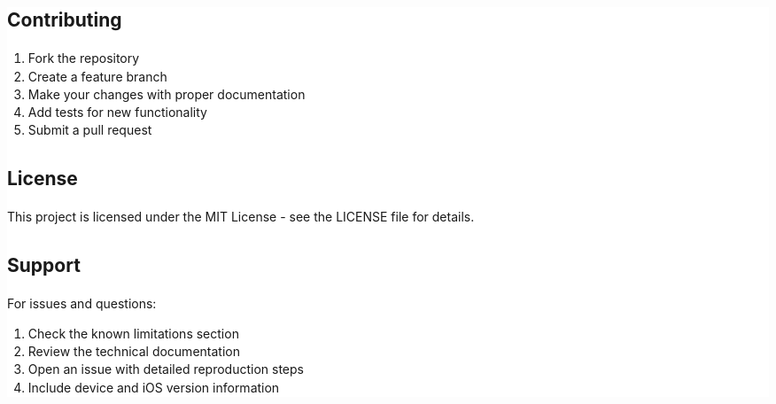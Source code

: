 ## Contributing

1. Fork the repository
2. Create a feature branch
3. Make your changes with proper documentation
4. Add tests for new functionality
5. Submit a pull request

## License

This project is licensed under the MIT License - see the LICENSE file for details.

## Support

For issues and questions:
1. Check the known limitations section
2. Review the technical documentation
3. Open an issue with detailed reproduction steps
4. Include device and iOS version information 